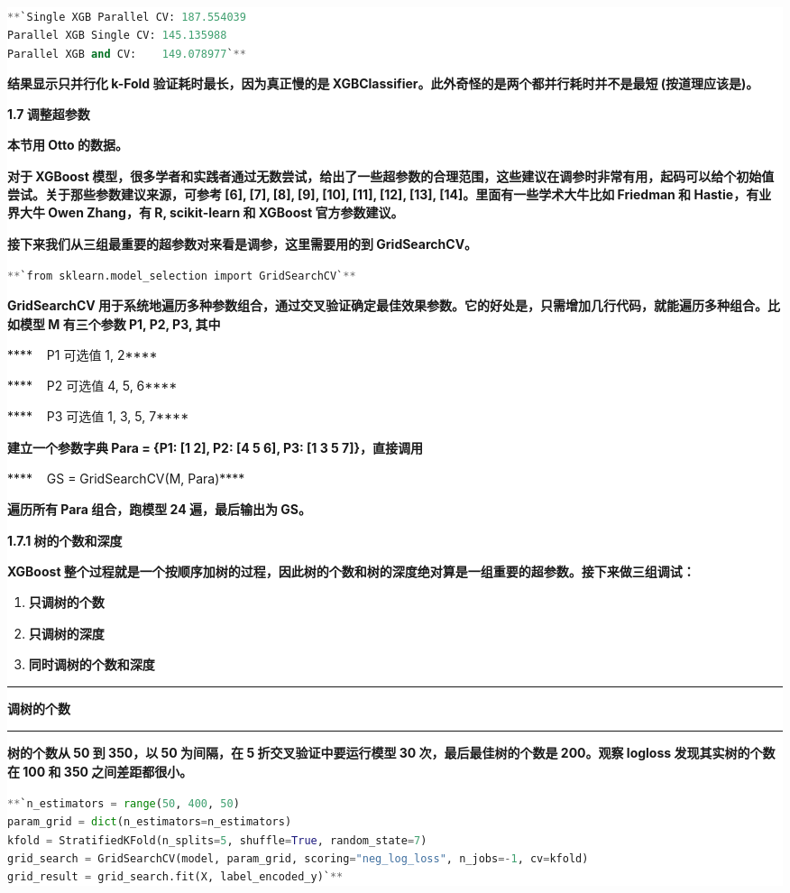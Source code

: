 ```py
**`Single XGB Parallel CV: 187.554039
Parallel XGB Single CV: 145.135988
Parallel XGB and CV:    149.078977`**
```

****结果显示只并行化 k-Fold 验证耗时最长，因为真正慢的是 XGBClassifier。此外奇怪的是两个都并行耗时并不是最短 (按道理应该是)。****

******1.7 调整超参数******

******本节用 Otto 的数据。******

****对于 XGBoost 模型，很多学者和实践者通过无数尝试，给出了一些超参数的合理范围，这些建议在调参时非常有用，起码可以给个初始值尝试。关于那些参数建议来源，可参考 [6], [7], [8], [9], [10], [11], [12], [13], [14]。里面有一些学术大牛比如 Friedman 和 Hastie，有业界大牛 Owen Zhang，有 R, scikit-learn 和 XGBoost 官方参数建议。****

****接下来我们从三组最重要的超参数对来看是调参，这里需要用的到 GridSearchCV。****

```py
**`from sklearn.model_selection import GridSearchCV`**
```

****GridSearchCV 用于系统地遍历多种参数组合，通过交叉验证确定最佳效果参数。它的好处是，只需增加几行代码，就能遍历多种组合。比如模型 M 有三个参数 P1, P2, P3, 其中****

****    P1 可选值 1, 2****

****    P2 可选值 4, 5, 6****

****    P3 可选值 1, 3, 5, 7****

****建立一个参数字典 Para = {P1: [1 2], P2: [4 5 6], P3: [1 3 5 7]}，直接调用****

****    GS = GridSearchCV(M, Para)****

****遍历所有 Para 组合，跑模型 24 遍，最后输出为 GS。****

******1.7.1 树的个数和深度******

****XGBoost 整个过程就是一个按顺序加树的过程，因此树的个数和树的深度绝对算是一组重要的超参数。接下来做三组调试：****

1.  ****只调树的个数****

2.  ****只调树的深度****

3.  ****同时调树的个数和深度****

* * *

******调树的个数******

* * *

****树的个数从 50 到 350，以 50 为间隔，在 5 折交叉验证中要运行模型 30 次，最后最佳树的个数是 200。观察 logloss 发现其实树的个数在 100 和 350 之间差距都很小。****

```py
**`n_estimators = range(50, 400, 50)
param_grid = dict(n_estimators=n_estimators)
kfold = StratifiedKFold(n_splits=5, shuffle=True, random_state=7)
grid_search = GridSearchCV(model, param_grid, scoring="neg_log_loss", n_jobs=-1, cv=kfold)
grid_result = grid_search.fit(X, label_encoded_y)`**
```
